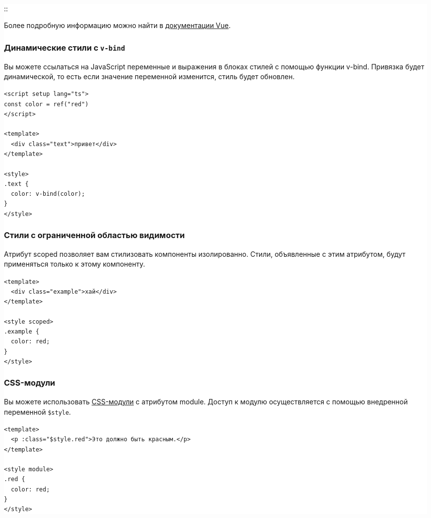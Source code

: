 ::

Более подробную информацию можно найти в [документации Vue](https://ru.vuejs.org/guide/essentials/class-and-style.html).

### Динамические стили с `v-bind`

Вы можете ссылаться на JavaScript переменные и выражения в блоках стилей с помощью функции v-bind.
Привязка будет динамической, то есть если значение переменной изменится, стиль будет обновлен.

```vue
<script setup lang="ts">
const color = ref("red")
</script>

<template>
  <div class="text">привет</div>
</template>

<style>
.text {
  color: v-bind(color);
}
</style>
```

### Cтили с ограниченной областью видимости

Атрибут scoped позволяет вам стилизовать компоненты изолированно. Стили, объявленные с этим атрибутом, будут применяться только к этому компоненту.

```vue
<template>
  <div class="example">хай</div>
</template>

<style scoped>
.example {
  color: red;
}
</style>
```

### CSS-модули

Вы можете использовать [CSS-модули](https://github.com/css-modules/css-modules) с атрибутом module. Доступ к модулю осуществляется с помощью внедренной переменной `$style`.

```vue
<template>
  <p :class="$style.red">Это должно быть красным.</p>
</template>

<style module>
.red {
  color: red;
}
</style>
```
